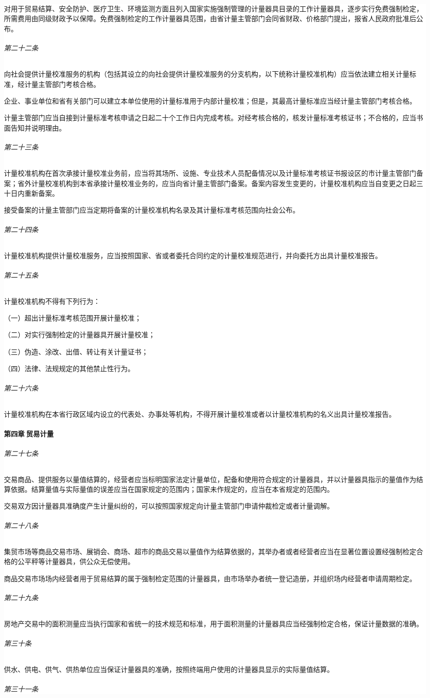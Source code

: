 对用于贸易结算、安全防护、医疗卫生、环境监测方面且列入国家实施强制管理的计量器具目录的工作计量器具，逐步实行免费强制检定，所需费用由同级财政予以保障。免费强制检定的工作计量器具范围，由省计量主管部门会同省财政、价格部门提出，报省人民政府批准后公布。

###### 第二十二条

向社会提供计量校准服务的机构（包括其设立的向社会提供计量校准服务的分支机构，以下统称计量校准机构）应当依法建立相关计量标准，经计量主管部门考核合格。

企业、事业单位和省有关部门可以建立本单位使用的计量标准用于内部计量校准；但是，其最高计量标准应当经计量主管部门考核合格。

计量主管部门应当自接到计量标准考核申请之日起二十个工作日内完成考核。对经考核合格的，核发计量标准考核证书；不合格的，应当书面告知并说明理由。

###### 第二十三条

计量校准机构在首次承接计量校准业务前，应当将其场所、设施、专业技术人员配备情况以及计量标准考核证书报设区的市计量主管部门备案；省外计量校准机构到本省承接计量校准业务的，应当向省计量主管部门备案。备案内容发生变更的，计量校准机构应当自变更之日起三十日内重新备案。

接受备案的计量主管部门应当定期将备案的计量校准机构名录及其计量标准考核范围向社会公布。

###### 第二十四条

计量校准机构提供计量校准服务，应当按照国家、省或者委托合同约定的计量校准规范进行，并向委托方出具计量校准报告。

###### 第二十五条

计量校准机构不得有下列行为：

（一）超出计量标准考核范围开展计量校准；

（二）对实行强制检定的计量器具开展计量校准；

（三）伪造、涂改、出借、转让有关计量证书；

（四）法律、法规规定的其他禁止性行为。

###### 第二十六条

计量校准机构在本省行政区域内设立的代表处、办事处等机构，不得开展计量校准或者以计量校准机构的名义出具计量校准报告。

#### 第四章 贸易计量

###### 第二十七条

交易商品、提供服务以量值结算的，经营者应当标明国家法定计量单位，配备和使用符合规定的计量器具，并以计量器具指示的量值作为结算依据。结算量值与实际量值的误差应当在国家规定的范围内；国家未作规定的，应当在本省规定的范围内。

交易双方因计量器具准确度产生计量纠纷的，可以按照国家规定向计量主管部门申请仲裁检定或者计量调解。

###### 第二十八条

集贸市场等商品交易市场、展销会、商场、超市的商品交易以量值作为结算依据的，其举办者或者经营者应当在显著位置设置经强制检定合格的公平秤等计量器具，供公众无偿使用。

商品交易市场场内经营者用于贸易结算的属于强制检定范围的计量器具，由市场举办者统一登记造册，并组织场内经营者申请周期检定。

###### 第二十九条

房地产交易中的面积测量应当执行国家和省统一的技术规范和标准，用于面积测量的计量器具应当经强制检定合格，保证计量数据的准确。

###### 第三十条

供水、供电、供气、供热单位应当保证计量器具的准确，按照终端用户使用的计量器具显示的实际量值结算。

###### 第三十一条
